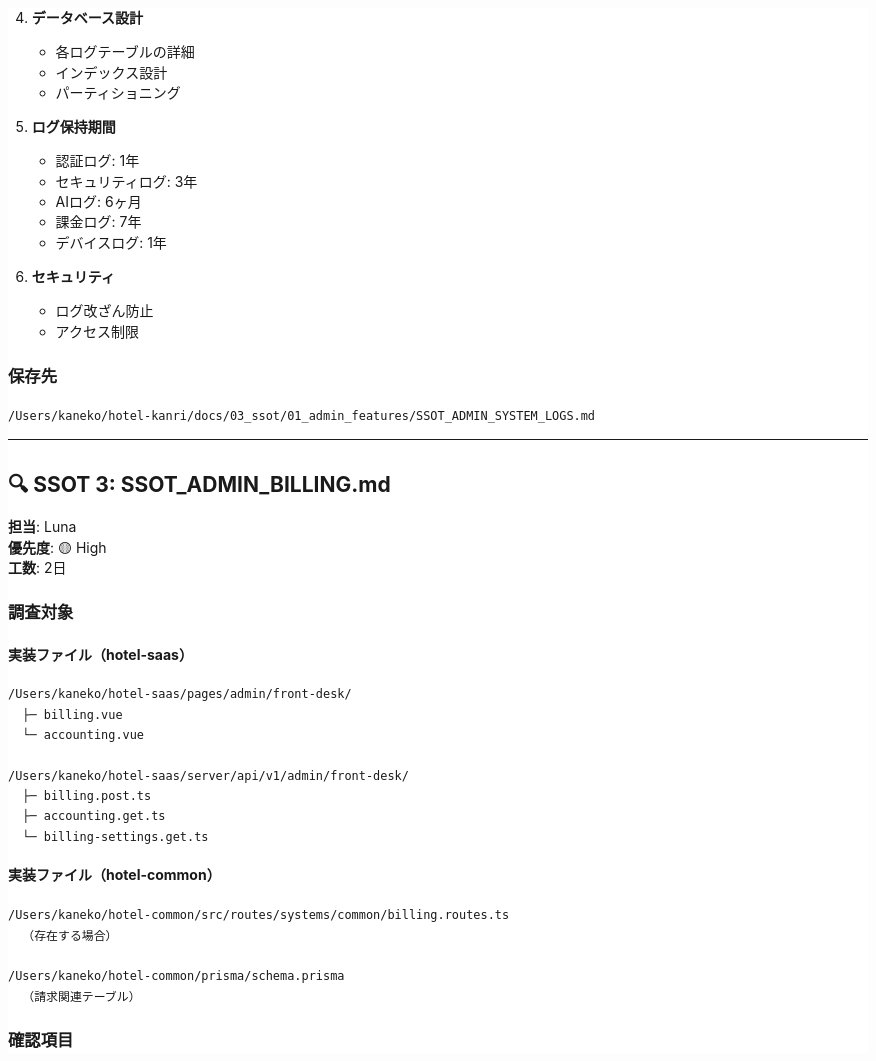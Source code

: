 4. **データベース設計**
   - 各ログテーブルの詳細
   - インデックス設計
   - パーティショニング

5. **ログ保持期間**
   - 認証ログ: 1年
   - セキュリティログ: 3年
   - AIログ: 6ヶ月
   - 課金ログ: 7年
   - デバイスログ: 1年

6. **セキュリティ**
   - ログ改ざん防止
   - アクセス制限

### 保存先
```
/Users/kaneko/hotel-kanri/docs/03_ssot/01_admin_features/SSOT_ADMIN_SYSTEM_LOGS.md
```

---

## 🔍 SSOT 3: SSOT_ADMIN_BILLING.md

**担当**: Luna  
**優先度**: 🟡 High  
**工数**: 2日

### 調査対象

#### 実装ファイル（hotel-saas）
```
/Users/kaneko/hotel-saas/pages/admin/front-desk/
  ├─ billing.vue
  └─ accounting.vue

/Users/kaneko/hotel-saas/server/api/v1/admin/front-desk/
  ├─ billing.post.ts
  ├─ accounting.get.ts
  └─ billing-settings.get.ts
```

#### 実装ファイル（hotel-common）
```
/Users/kaneko/hotel-common/src/routes/systems/common/billing.routes.ts
  （存在する場合）

/Users/kaneko/hotel-common/prisma/schema.prisma
  （請求関連テーブル）
```

### 確認項目
